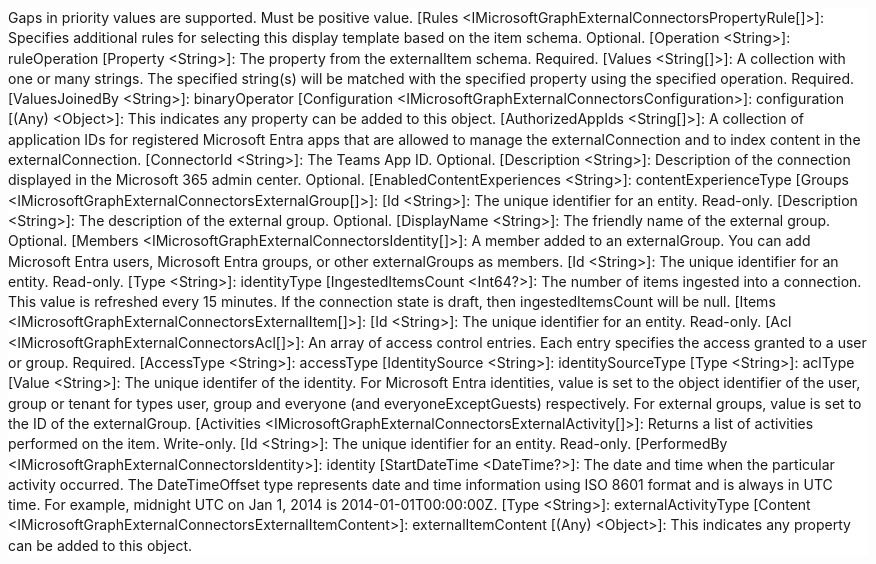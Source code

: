 Gaps in priority values are supported.
Must be positive value.
        \[Rules \<IMicrosoftGraphExternalConnectorsPropertyRule\[\]\>\]: Specifies additional rules for selecting this display template based on the item schema.
Optional.
          \[Operation \<String\>\]: ruleOperation
          \[Property \<String\>\]: The property from the externalItem schema.
Required.
          \[Values \<String\[\]\>\]: A collection with one or many strings.
The specified string(s) will be matched with the specified property using the specified operation.
Required.
          \[ValuesJoinedBy \<String\>\]: binaryOperator
    \[Configuration \<IMicrosoftGraphExternalConnectorsConfiguration\>\]: configuration
      \[(Any) \<Object\>\]: This indicates any property can be added to this object.
      \[AuthorizedAppIds \<String\[\]\>\]: A collection of application IDs for registered Microsoft Entra apps that are allowed to manage the externalConnection and to index content in the externalConnection.
    \[ConnectorId \<String\>\]: The Teams App ID.
Optional.
    \[Description \<String\>\]: Description of the connection displayed in the Microsoft 365 admin center.
Optional.
    \[EnabledContentExperiences \<String\>\]: contentExperienceType
    \[Groups \<IMicrosoftGraphExternalConnectorsExternalGroup\[\]\>\]: 
      \[Id \<String\>\]: The unique identifier for an entity.
Read-only.
      \[Description \<String\>\]: The description of the external group.
Optional.
      \[DisplayName \<String\>\]: The friendly name of the external group.
Optional.
      \[Members \<IMicrosoftGraphExternalConnectorsIdentity\[\]\>\]: A member added to an externalGroup.
You can add Microsoft Entra users, Microsoft Entra groups, or other externalGroups as members.
        \[Id \<String\>\]: The unique identifier for an entity.
Read-only.
        \[Type \<String\>\]: identityType
    \[IngestedItemsCount \<Int64?\>\]: The number of items ingested into a connection.
This value is refreshed every 15 minutes.
If the connection state is draft, then ingestedItemsCount will be null.
    \[Items \<IMicrosoftGraphExternalConnectorsExternalItem\[\]\>\]: 
      \[Id \<String\>\]: The unique identifier for an entity.
Read-only.
      \[Acl \<IMicrosoftGraphExternalConnectorsAcl\[\]\>\]: An array of access control entries.
Each entry specifies the access granted to a user or group.
Required.
        \[AccessType \<String\>\]: accessType
        \[IdentitySource \<String\>\]: identitySourceType
        \[Type \<String\>\]: aclType
        \[Value \<String\>\]: The unique identifer of the identity.
For Microsoft Entra identities, value is set to the object identifier of the user, group or tenant for types user, group and everyone (and everyoneExceptGuests) respectively.
For external groups, value is set to the ID of the externalGroup.
      \[Activities \<IMicrosoftGraphExternalConnectorsExternalActivity\[\]\>\]: Returns a list of activities performed on the item.
Write-only.
        \[Id \<String\>\]: The unique identifier for an entity.
Read-only.
        \[PerformedBy \<IMicrosoftGraphExternalConnectorsIdentity\>\]: identity
        \[StartDateTime \<DateTime?\>\]: The date and time when the particular activity occurred.
The DateTimeOffset type represents date and time information using ISO 8601 format and is always in UTC time.
For example, midnight UTC on Jan 1, 2014 is 2014-01-01T00:00:00Z.
        \[Type \<String\>\]: externalActivityType
      \[Content \<IMicrosoftGraphExternalConnectorsExternalItemContent\>\]: externalItemContent
        \[(Any) \<Object\>\]: This indicates any property can be added to this object.